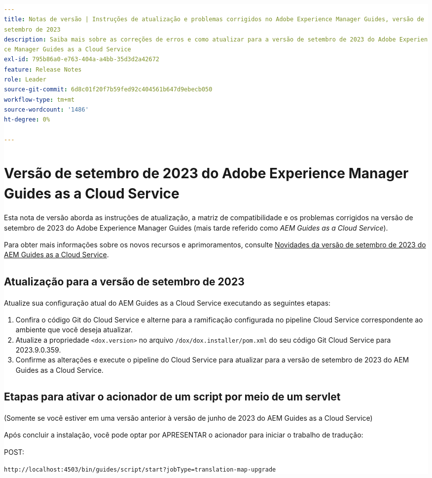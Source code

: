 ```yaml
---
title: Notas de versão | Instruções de atualização e problemas corrigidos no Adobe Experience Manager Guides, versão de setembro de 2023
description: Saiba mais sobre as correções de erros e como atualizar para a versão de setembro de 2023 do Adobe Experience Manager Guides as a Cloud Service
exl-id: 795b86a0-e763-404a-a4bb-35d3d2a42672
feature: Release Notes
role: Leader
source-git-commit: 6d8c01f20f7b59fed92c404561b647d9ebecb050
workflow-type: tm+mt
source-wordcount: '1486'
ht-degree: 0%

---
```


# Versão de setembro de 2023 do Adobe Experience Manager Guides as a Cloud Service

Esta nota de versão aborda as instruções de atualização, a matriz de compatibilidade e os problemas corrigidos na versão de setembro de 2023 do Adobe Experience Manager Guides (mais tarde referido como *AEM Guides as a Cloud Service*).

Para obter mais informações sobre os novos recursos e aprimoramentos, consulte [Novidades da versão de setembro de 2023 do AEM Guides as a Cloud Service](whats-new-2023-9-0.md).

## Atualização para a versão de setembro de 2023

Atualize sua configuração atual do AEM Guides as a Cloud Service executando as seguintes etapas:

1. Confira o código Git do Cloud Service e alterne para a ramificação configurada no pipeline Cloud Service correspondente ao ambiente que você deseja atualizar.
2. Atualize a propriedade `<dox.version>` no arquivo `/dox/dox.installer/pom.xml` do seu código Git Cloud Service para 2023.9.0.359.
3. Confirme as alterações e execute o pipeline do Cloud Service para atualizar para a versão de setembro de 2023 do AEM Guides as a Cloud Service.

## Etapas para ativar o acionador de um script por meio de um servlet

(Somente se você estiver em uma versão anterior à versão de junho de 2023 do AEM Guides as a Cloud Service)

Após concluir a instalação, você pode optar por APRESENTAR o acionador para iniciar o trabalho de tradução:

POST:

```
http://localhost:4503/bin/guides/script/start?jobType=translation-map-upgrade
```
